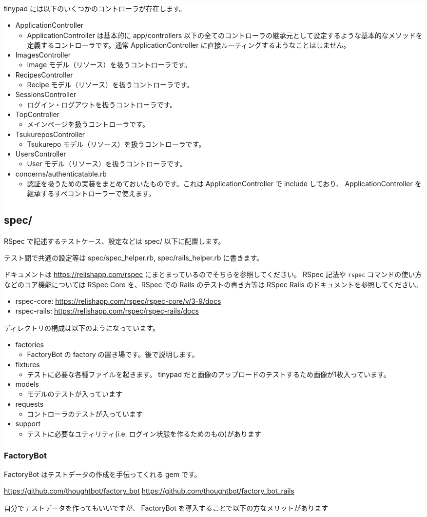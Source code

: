 tinypad には以下のいくつかのコントローラが存在します。

- ApplicationController
  - ApplicationController は基本的に app/controllers 以下の全てのコントローラの継承元として設定するような基本的なメソッドを定義するコントローラです。通常 ApplicationController に直接ルーティングするようなことはしません。
- ImagesController
  - Image モデル（リソース）を扱うコントローラです。
- RecipesController
  - Recipe モデル（リソース）を扱うコントローラです。
- SessionsController
  - ログイン・ログアウトを扱うコントローラです。
- TopController
  - メインページを扱うコントローラです。
- TsukureposController
  - Tsukurepo モデル（リソース）を扱うコントローラです。
- UsersController
  - User モデル（リソース）を扱うコントローラです。
- concerns/authenticatable.rb
  - 認証を扱うための実装をまとめておいたものです。これは ApplicationController で include しており、 ApplicationController を継承するすべコントローラーで使えます。

## spec/

RSpec で記述するテストケース、設定などは spec/ 以下に配置します。

テスト間で共通の設定等は spec/spec_helper.rb, spec/rails_helper.rb に書きます。

ドキュメントは <https://relishapp.com/rspec> にまとまっているのでそちらを参照してください。
RSpec 記法や `rspec` コマンドの使い方などのコア機能については RSpec Core を、RSpec での Rails のテストの書き方等は RSpec Rails のドキュメントを参照してください。

- rspec-core: <https://relishapp.com/rspec/rspec-core/v/3-9/docs>
- rspec-rails: <https://relishapp.com/rspec/rspec-rails/docs>

ディレクトリの構成は以下のようになっています。

- factories
  - FactoryBot の factory の置き場です。後で説明します。
- fixtures
  - テストに必要な各種ファイルを起きます。 tinypad だと画像のアップロードのテストするため画像が1枚入っています。
- models
  - モデルのテストが入っています
- requests
  - コントローラのテストが入っています
- support
  - テストに必要なユティリティ(i.e. ログイン状態を作るためのもの)があります

### FactoryBot

FactoryBot はテストデータの作成を手伝ってくれる gem です。

<https://github.com/thoughtbot/factory_bot>
<https://github.com/thoughtbot/factory_bot_rails>

自分でテストデータを作ってもいいですが、 FactoryBot を導入することで以下の方なメリットがあります
